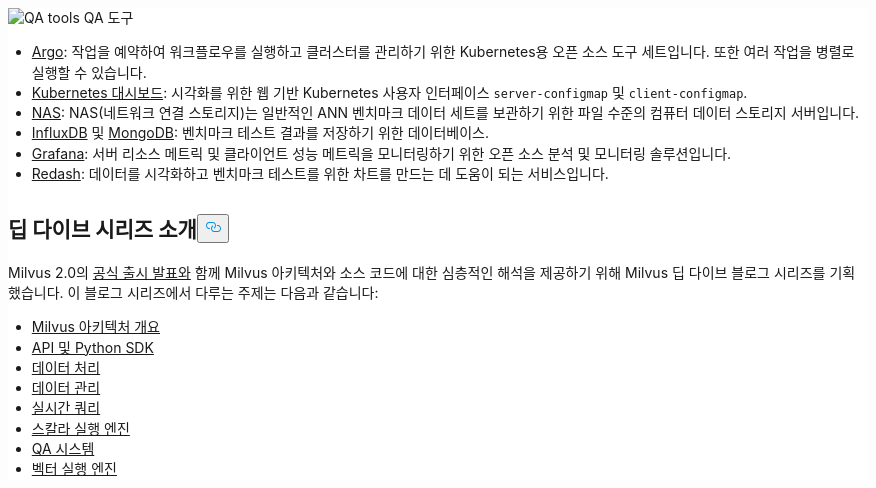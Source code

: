   
   <span class="img-wrapper"> <img translate="no" src="https://assets.zilliz.com/Frame_1_13_fbc71dfe4f.png" alt="QA tools" class="doc-image" id="qa-tools" />
   </span> <span class="img-wrapper"> <span>QA 도구</span> </span></p>
<ul>
<li><a href="https://argoproj.github.io/">Argo</a>: 작업을 예약하여 워크플로우를 실행하고 클러스터를 관리하기 위한 Kubernetes용 오픈 소스 도구 세트입니다. 또한 여러 작업을 병렬로 실행할 수 있습니다.</li>
<li><a href="https://kubernetes.io/docs/tasks/access-application-cluster/web-ui-dashboard/">Kubernetes 대시보드</a>: 시각화를 위한 웹 기반 Kubernetes 사용자 인터페이스 <code translate="no">server-configmap</code> 및 <code translate="no">client-configmap</code>.</li>
<li><a href="https://en.wikipedia.org/wiki/Network-attached_storage">NAS</a>: NAS(네트워크 연결 스토리지)는 일반적인 ANN 벤치마크 데이터 세트를 보관하기 위한 파일 수준의 컴퓨터 데이터 스토리지 서버입니다.</li>
<li><a href="https://www.influxdata.com/">InfluxDB</a> 및 <a href="https://www.mongodb.com/">MongoDB</a>: 벤치마크 테스트 결과를 저장하기 위한 데이터베이스.</li>
<li><a href="https://grafana.com/">Grafana</a>: 서버 리소스 메트릭 및 클라이언트 성능 메트릭을 모니터링하기 위한 오픈 소스 분석 및 모니터링 솔루션입니다.</li>
<li><a href="https://redash.io/">Redash</a>: 데이터를 시각화하고 벤치마크 테스트를 위한 차트를 만드는 데 도움이 되는 서비스입니다.</li>
</ul>
<h2 id="About-the-Deep-Dive-Series" class="common-anchor-header">딥 다이브 시리즈 소개<button data-href="#About-the-Deep-Dive-Series" class="anchor-icon" translate="no">
      <svg translate="no"
        aria-hidden="true"
        focusable="false"
        height="20"
        version="1.1"
        viewBox="0 0 16 16"
        width="16"
      >
        <path
          fill="#0092E4"
          fill-rule="evenodd"
          d="M4 9h1v1H4c-1.5 0-3-1.69-3-3.5S2.55 3 4 3h4c1.45 0 3 1.69 3 3.5 0 1.41-.91 2.72-2 3.25V8.59c.58-.45 1-1.27 1-2.09C10 5.22 8.98 4 8 4H4c-.98 0-2 1.22-2 2.5S3 9 4 9zm9-3h-1v1h1c1 0 2 1.22 2 2.5S13.98 12 13 12H9c-.98 0-2-1.22-2-2.5 0-.83.42-1.64 1-2.09V6.25c-1.09.53-2 1.84-2 3.25C6 11.31 7.55 13 9 13h4c1.45 0 3-1.69 3-3.5S14.5 6 13 6z"
        ></path>
      </svg>
    </button></h2><p>Milvus 2.0의 <a href="https://milvus.io/blog/2022-1-25-annoucing-general-availability-of-milvus-2-0.md">공식 출시 발표와</a> 함께 Milvus 아키텍처와 소스 코드에 대한 심층적인 해석을 제공하기 위해 Milvus 딥 다이브 블로그 시리즈를 기획했습니다. 이 블로그 시리즈에서 다루는 주제는 다음과 같습니다:</p>
<ul>
<li><a href="https://milvus.io/blog/deep-dive-1-milvus-architecture-overview.md">Milvus 아키텍처 개요</a></li>
<li><a href="https://milvus.io/blog/deep-dive-2-milvus-sdk-and-api.md">API 및 Python SDK</a></li>
<li><a href="https://milvus.io/blog/deep-dive-3-data-processing.md">데이터 처리</a></li>
<li><a href="https://milvus.io/blog/deep-dive-4-data-insertion-and-data-persistence.md">데이터 관리</a></li>
<li><a href="https://milvus.io/blog/deep-dive-5-real-time-query.md">실시간 쿼리</a></li>
<li><a href="https://milvus.io/blog/deep-dive-7-query-expression.md">스칼라 실행 엔진</a></li>
<li><a href="https://milvus.io/blog/deep-dive-6-oss-qa.md">QA 시스템</a></li>
<li><a href="https://milvus.io/blog/deep-dive-8-knowhere.md">벡터 실행 엔진</a></li>
</ul>
